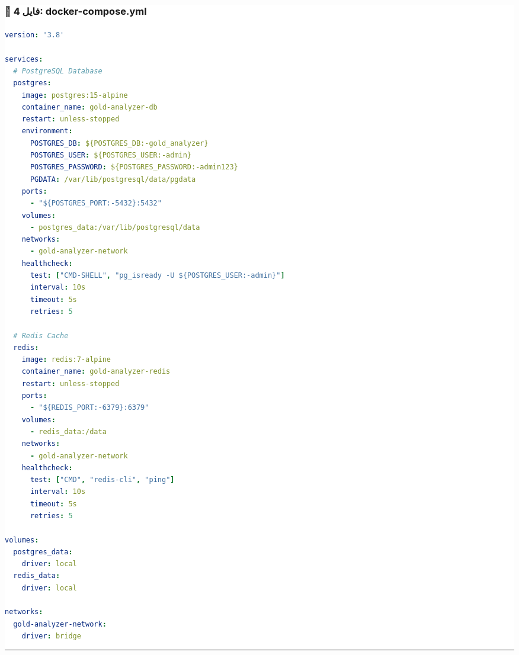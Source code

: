 ### 📄 فایل 4: docker-compose.yml

```yaml
version: '3.8'

services:
  # PostgreSQL Database
  postgres:
    image: postgres:15-alpine
    container_name: gold-analyzer-db
    restart: unless-stopped
    environment:
      POSTGRES_DB: ${POSTGRES_DB:-gold_analyzer}
      POSTGRES_USER: ${POSTGRES_USER:-admin}
      POSTGRES_PASSWORD: ${POSTGRES_PASSWORD:-admin123}
      PGDATA: /var/lib/postgresql/data/pgdata
    ports:
      - "${POSTGRES_PORT:-5432}:5432"
    volumes:
      - postgres_data:/var/lib/postgresql/data
    networks:
      - gold-analyzer-network
    healthcheck:
      test: ["CMD-SHELL", "pg_isready -U ${POSTGRES_USER:-admin}"]
      interval: 10s
      timeout: 5s
      retries: 5

  # Redis Cache
  redis:
    image: redis:7-alpine
    container_name: gold-analyzer-redis
    restart: unless-stopped
    ports:
      - "${REDIS_PORT:-6379}:6379"
    volumes:
      - redis_data:/data
    networks:
      - gold-analyzer-network
    healthcheck:
      test: ["CMD", "redis-cli", "ping"]
      interval: 10s
      timeout: 5s
      retries: 5

volumes:
  postgres_data:
    driver: local
  redis_data:
    driver: local

networks:
  gold-analyzer-network:
    driver: bridge
```

---